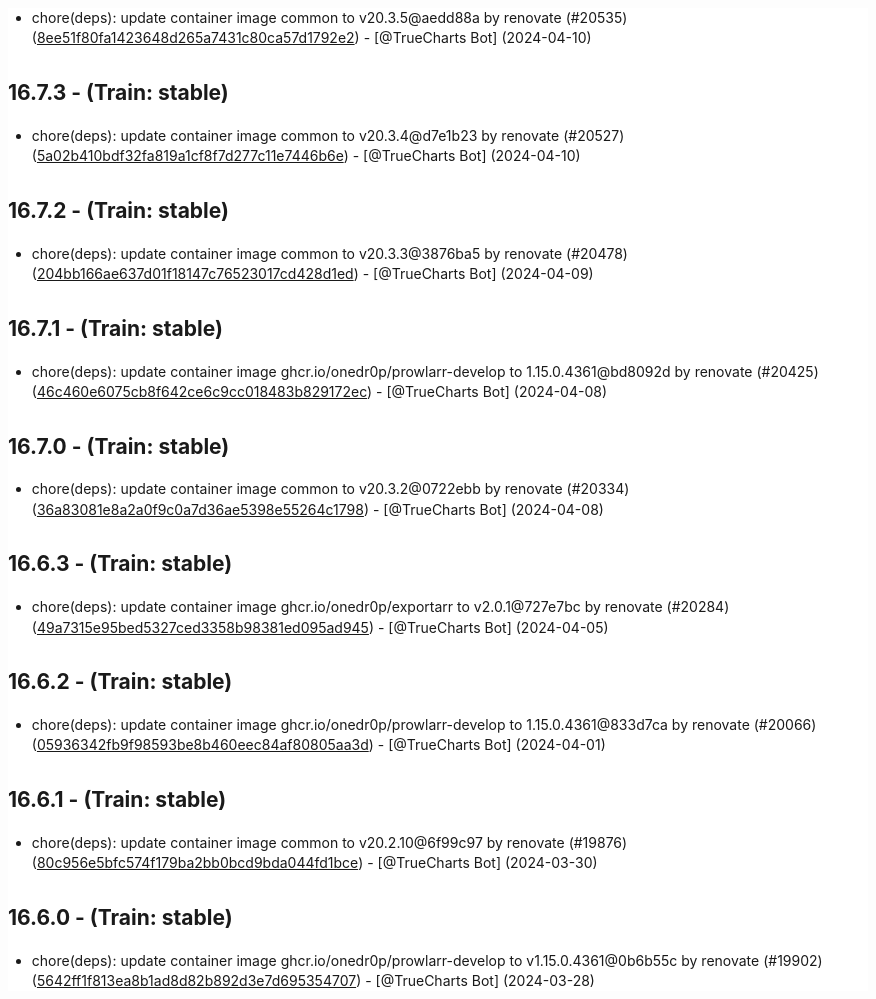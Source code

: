 - chore(deps): update container image common to v20.3.5@aedd88a by renovate (#20535) ([8ee51f80fa1423648d265a7431c80ca57d1792e2](https://github.com/truecharts/charts/commit/8ee51f80fa1423648d265a7431c80ca57d1792e2)) - [@TrueCharts Bot] (2024-04-10)

## 16.7.3 - (Train: stable)

- chore(deps): update container image common to v20.3.4@d7e1b23 by renovate (#20527) ([5a02b410bdf32fa819a1cf8f7d277c11e7446b6e](https://github.com/truecharts/charts/commit/5a02b410bdf32fa819a1cf8f7d277c11e7446b6e)) - [@TrueCharts Bot] (2024-04-10)

## 16.7.2 - (Train: stable)

- chore(deps): update container image common to v20.3.3@3876ba5 by renovate (#20478) ([204bb166ae637d01f18147c76523017cd428d1ed](https://github.com/truecharts/charts/commit/204bb166ae637d01f18147c76523017cd428d1ed)) - [@TrueCharts Bot] (2024-04-09)

## 16.7.1 - (Train: stable)

- chore(deps): update container image ghcr.io/onedr0p/prowlarr-develop to 1.15.0.4361@bd8092d by renovate (#20425) ([46c460e6075cb8f642ce6c9cc018483b829172ec](https://github.com/truecharts/charts/commit/46c460e6075cb8f642ce6c9cc018483b829172ec)) - [@TrueCharts Bot] (2024-04-08)

## 16.7.0 - (Train: stable)

- chore(deps): update container image common to v20.3.2@0722ebb by renovate (#20334) ([36a83081e8a2a0f9c0a7d36ae5398e55264c1798](https://github.com/truecharts/charts/commit/36a83081e8a2a0f9c0a7d36ae5398e55264c1798)) - [@TrueCharts Bot] (2024-04-08)

## 16.6.3 - (Train: stable)

- chore(deps): update container image ghcr.io/onedr0p/exportarr to v2.0.1@727e7bc by renovate (#20284) ([49a7315e95bed5327ced3358b98381ed095ad945](https://github.com/truecharts/charts/commit/49a7315e95bed5327ced3358b98381ed095ad945)) - [@TrueCharts Bot] (2024-04-05)

## 16.6.2 - (Train: stable)

- chore(deps): update container image ghcr.io/onedr0p/prowlarr-develop to 1.15.0.4361@833d7ca by renovate (#20066) ([05936342fb9f98593be8b460eec84af80805aa3d](https://github.com/truecharts/charts/commit/05936342fb9f98593be8b460eec84af80805aa3d)) - [@TrueCharts Bot] (2024-04-01)

## 16.6.1 - (Train: stable)

- chore(deps): update container image common to v20.2.10@6f99c97 by renovate (#19876) ([80c956e5bfc574f179ba2bb0bcd9bda044fd1bce](https://github.com/truecharts/charts/commit/80c956e5bfc574f179ba2bb0bcd9bda044fd1bce)) - [@TrueCharts Bot] (2024-03-30)

## 16.6.0 - (Train: stable)

- chore(deps): update container image ghcr.io/onedr0p/prowlarr-develop to v1.15.0.4361@0b6b55c by renovate (#19902) ([5642ff1f813ea8b1ad8d82b892d3e7d695354707](https://github.com/truecharts/charts/commit/5642ff1f813ea8b1ad8d82b892d3e7d695354707)) - [@TrueCharts Bot] (2024-03-28)
